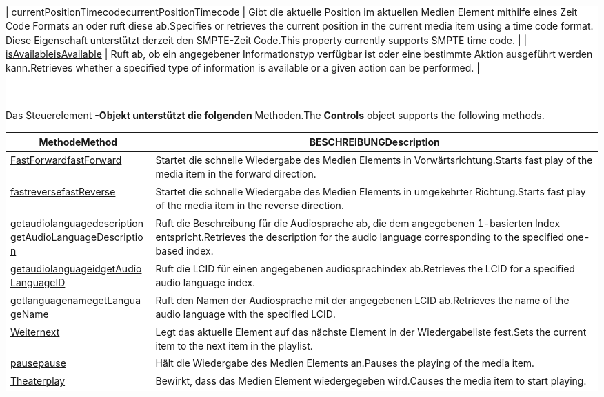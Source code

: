 | [<span data-ttu-id="02332-123">currentPositionTimecode</span><span class="sxs-lookup"><span data-stu-id="02332-123">currentPositionTimecode</span></span>](controls-currentpositiontimecode.md)     | <span data-ttu-id="02332-124">Gibt die aktuelle Position im aktuellen Medien Element mithilfe eines Zeit Code Formats an oder ruft diese ab.</span><span class="sxs-lookup"><span data-stu-id="02332-124">Specifies or retrieves the current position in the current media item using a time code format.</span></span> <span data-ttu-id="02332-125">Diese Eigenschaft unterstützt derzeit den SMPTE-Zeit Code.</span><span class="sxs-lookup"><span data-stu-id="02332-125">This property currently supports SMPTE time code.</span></span> |
| [<span data-ttu-id="02332-126">isAvailable</span><span class="sxs-lookup"><span data-stu-id="02332-126">isAvailable</span></span>](controls-isavailable.md)                             | <span data-ttu-id="02332-127">Ruft ab, ob ein angegebener Informationstyp verfügbar ist oder eine bestimmte Aktion ausgeführt werden kann.</span><span class="sxs-lookup"><span data-stu-id="02332-127">Retrieves whether a specified type of information is available or a given action can be performed.</span></span>                                                |



 

<span data-ttu-id="02332-128">Das Steuerelement **-Objekt unterstützt die folgenden** Methoden.</span><span class="sxs-lookup"><span data-stu-id="02332-128">The **Controls** object supports the following methods.</span></span>



| <span data-ttu-id="02332-129">Methode</span><span class="sxs-lookup"><span data-stu-id="02332-129">Method</span></span>                                                                  | <span data-ttu-id="02332-130">BESCHREIBUNG</span><span class="sxs-lookup"><span data-stu-id="02332-130">Description</span></span>                                                                                      |
|-------------------------------------------------------------------------|--------------------------------------------------------------------------------------------------|
| [<span data-ttu-id="02332-131">FastForward</span><span class="sxs-lookup"><span data-stu-id="02332-131">fastForward</span></span>](controls-fastforward.md)                                 | <span data-ttu-id="02332-132">Startet die schnelle Wiedergabe des Medien Elements in Vorwärtsrichtung.</span><span class="sxs-lookup"><span data-stu-id="02332-132">Starts fast play of the media item in the forward direction.</span></span>                                     |
| [<span data-ttu-id="02332-133">fastreverse</span><span class="sxs-lookup"><span data-stu-id="02332-133">fastReverse</span></span>](controls-fastreverse.md)                                 | <span data-ttu-id="02332-134">Startet die schnelle Wiedergabe des Medien Elements in umgekehrter Richtung.</span><span class="sxs-lookup"><span data-stu-id="02332-134">Starts fast play of the media item in the reverse direction.</span></span>                                     |
| [<span data-ttu-id="02332-135">getaudiolanguagedescription</span><span class="sxs-lookup"><span data-stu-id="02332-135">getAudioLanguageDescription</span></span>](controls-getaudiolanguagedescription.md) | <span data-ttu-id="02332-136">Ruft die Beschreibung für die Audiosprache ab, die dem angegebenen 1-basierten Index entspricht.</span><span class="sxs-lookup"><span data-stu-id="02332-136">Retrieves the description for the audio language corresponding to the specified one-based index.</span></span> |
| [<span data-ttu-id="02332-137">getaudiolanguageid</span><span class="sxs-lookup"><span data-stu-id="02332-137">getAudioLanguageID</span></span>](controls-getaudiolanguageid.md)                   | <span data-ttu-id="02332-138">Ruft die LCID für einen angegebenen audiosprachindex ab.</span><span class="sxs-lookup"><span data-stu-id="02332-138">Retrieves the LCID for a specified audio language index.</span></span>                                         |
| [<span data-ttu-id="02332-139">getlanguagename</span><span class="sxs-lookup"><span data-stu-id="02332-139">getLanguageName</span></span>](controls-getlanguagename.md)                         | <span data-ttu-id="02332-140">Ruft den Namen der Audiosprache mit der angegebenen LCID ab.</span><span class="sxs-lookup"><span data-stu-id="02332-140">Retrieves the name of the audio language with the specified LCID.</span></span>                                |
| [<span data-ttu-id="02332-141">Weiter</span><span class="sxs-lookup"><span data-stu-id="02332-141">next</span></span>](controls-next.md)                                               | <span data-ttu-id="02332-142">Legt das aktuelle Element auf das nächste Element in der Wiedergabeliste fest.</span><span class="sxs-lookup"><span data-stu-id="02332-142">Sets the current item to the next item in the playlist.</span></span>                                          |
| [<span data-ttu-id="02332-143">pause</span><span class="sxs-lookup"><span data-stu-id="02332-143">pause</span></span>](controls-pause.md)                                             | <span data-ttu-id="02332-144">Hält die Wiedergabe des Medien Elements an.</span><span class="sxs-lookup"><span data-stu-id="02332-144">Pauses the playing of the media item.</span></span>                                                            |
| [<span data-ttu-id="02332-145">Theater</span><span class="sxs-lookup"><span data-stu-id="02332-145">play</span></span>](controls-play.md)                                               | <span data-ttu-id="02332-146">Bewirkt, dass das Medien Element wiedergegeben wird.</span><span class="sxs-lookup"><span data-stu-id="02332-146">Causes the media item to start playing.</span></span>                                                          |